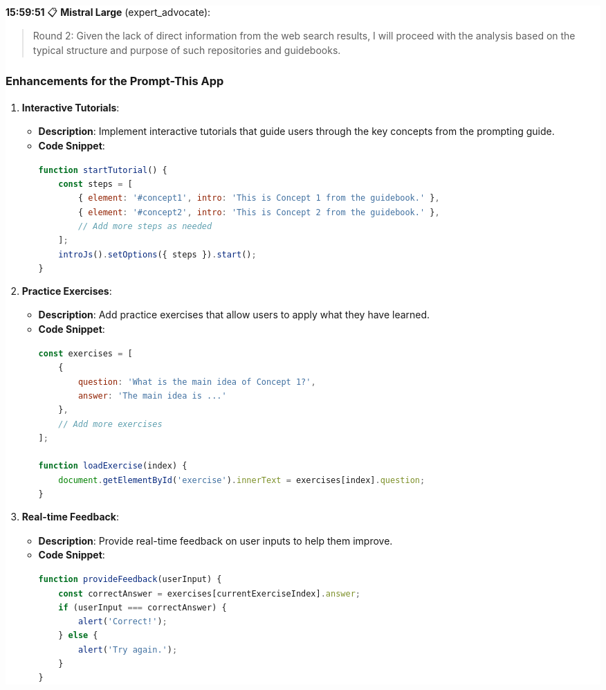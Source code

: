 **15:59:51** 📋 **Mistral Large** (expert\_advocate):

> Round 2: Given the lack of direct information from the web search results, I will proceed with the analysis based on the typical structure and purpose of such repositories and guidebooks.

### Enhancements for the Prompt-This App

1. **Interactive Tutorials**:

   * **Description**: Implement interactive tutorials that guide users through the key concepts from the prompting guide.
   * **Code Snippet**:
     ```javascript
     function startTutorial() {
         const steps = [
             { element: '#concept1', intro: 'This is Concept 1 from the guidebook.' },
             { element: '#concept2', intro: 'This is Concept 2 from the guidebook.' },
             // Add more steps as needed
         ];
         introJs().setOptions({ steps }).start();
     }
     ```

2. **Practice Exercises**:

   * **Description**: Add practice exercises that allow users to apply what they have learned.
   * **Code Snippet**:
     ```javascript
     const exercises = [
         {
             question: 'What is the main idea of Concept 1?',
             answer: 'The main idea is ...'
         },
         // Add more exercises
     ];

     function loadExercise(index) {
         document.getElementById('exercise').innerText = exercises[index].question;
     }
     ```

3. **Real-time Feedback**:

   * **Description**: Provide real-time feedback on user inputs to help them improve.
   * **Code Snippet**:
     ```javascript
     function provideFeedback(userInput) {
         const correctAnswer = exercises[currentExerciseIndex].answer;
         if (userInput === correctAnswer) {
             alert('Correct!');
         } else {
             alert('Try again.');
         }
     }
     ```
